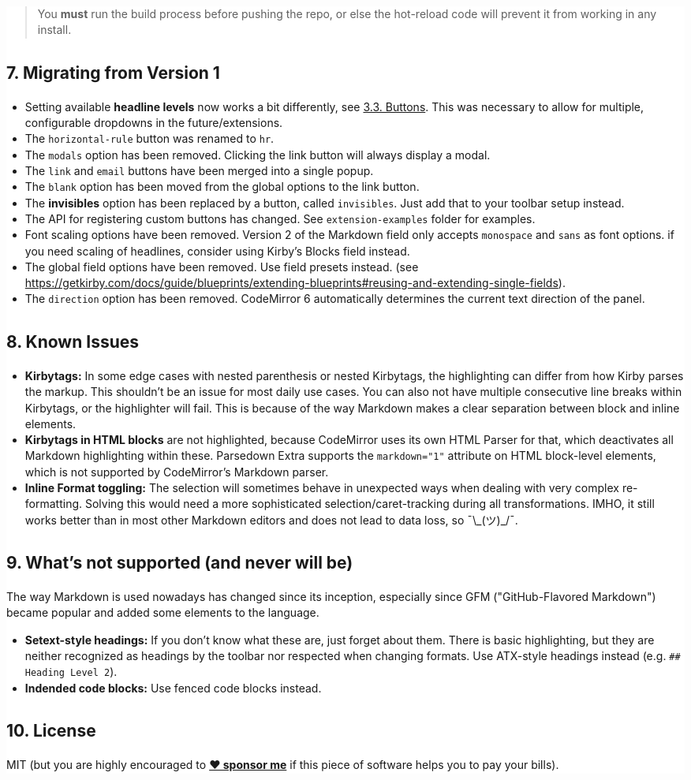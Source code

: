 > You **must** run the build process before pushing the repo, or else the hot-reload code will prevent it from working in any install.

## 7. Migrating from Version 1

- Setting available **headline levels** now works a bit differently, see [3.3. Buttons](#33-buttons). This was necessary to allow for multiple, configurable dropdowns in the future/extensions.
- The `horizontal-rule` button was renamed to `hr`.
- The `modals` option has been removed. Clicking the link button will always display a modal.
- The `link` and `email` buttons have been merged into a single popup.
- The `blank` option has been moved from the global options to the link button.
- The **invisibles** option has been replaced by a button, called `invisibles`. Just add that to your toolbar setup instead.
- The API for registering custom buttons has changed. See `extension-examples` folder for examples.
- Font scaling options have been removed. Version 2 of the Markdown field only accepts `monospace` and `sans` as font options. if you need scaling of headlines, consider using Kirby’s Blocks field instead.
- The global field options have been removed. Use field presets instead. (see <https://getkirby.com/docs/guide/blueprints/extending-blueprints#reusing-and-extending-single-fields>).
- The `direction` option has been removed. CodeMirror 6 automatically determines the current text direction of the panel.

## 8. Known Issues

- **Kirbytags:** In some edge cases with nested parenthesis or nested Kirbytags, the highlighting can differ from how Kirby parses the markup. This shouldn’t be an issue for most daily use cases. You can also not have multiple consecutive line breaks within Kirbytags, or the highlighter will fail. This is because of the way Markdown makes a clear separation between block and inline elements.
- **Kirbytags in HTML blocks** are not highlighted, because CodeMirror uses its own HTML Parser for that, which deactivates all Markdown highlighting within these. Parsedown Extra supports the `markdown="1"` attribute on HTML block-level elements, which is not supported by CodeMirror’s Markdown parser.
- **Inline Format toggling:** The selection will sometimes behave in unexpected ways when dealing with very complex re-formatting. Solving this would need a more sophisticated selection/caret-tracking during all transformations. IMHO, it still works better than in most other Markdown editors and does not lead to data loss, so ¯\\\_(ツ)\_/¯.

## 9. What’s not supported (and never will be)

The way Markdown is used nowadays has changed since its inception, especially since GFM ("GitHub-Flavored Markdown") became popular and added some elements to the language.

- **Setext-style headings:** If you don’t know what these are, just forget about them. There is basic highlighting, but they are neither recognized as headings by the toolbar nor respected when changing formats. Use ATX-style headings instead (e.g. `## Heading Level 2`).
- **Indended code blocks:** Use fenced code blocks instead.

## 10. License

MIT (but you are highly encouraged to **[❤️ sponsor me](https://github.com/sponsors/fabianmichael)** if this piece of software helps you to pay your bills).
